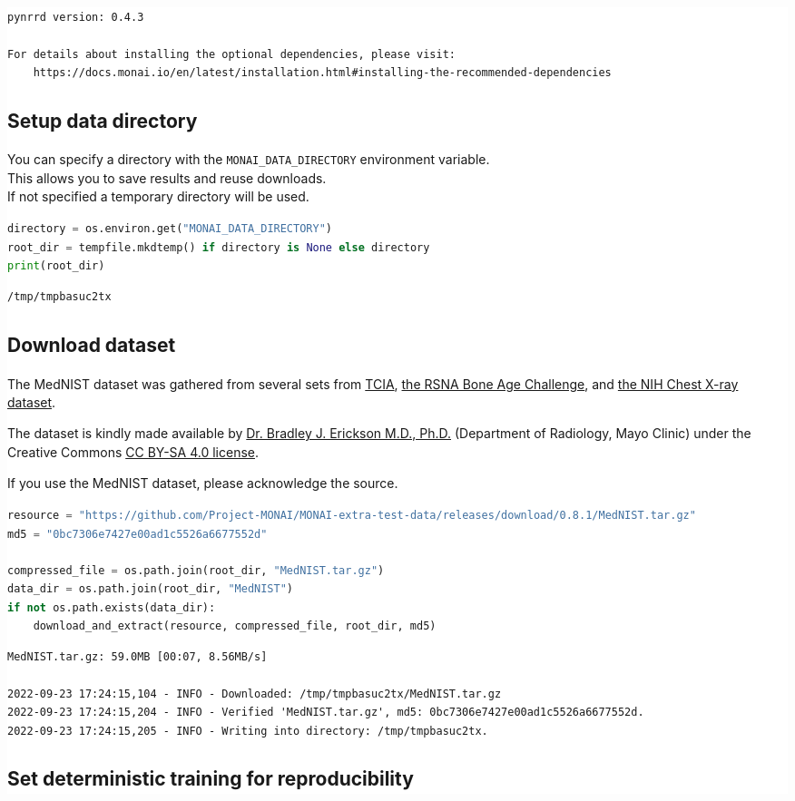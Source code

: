     pynrrd version: 0.4.3
    
    For details about installing the optional dependencies, please visit:
        https://docs.monai.io/en/latest/installation.html#installing-the-recommended-dependencies
    


## Setup data directory

You can specify a directory with the `MONAI_DATA_DIRECTORY` environment variable.  
This allows you to save results and reuse downloads.  
If not specified a temporary directory will be used.


```python
directory = os.environ.get("MONAI_DATA_DIRECTORY")
root_dir = tempfile.mkdtemp() if directory is None else directory
print(root_dir)
```

    /tmp/tmpbasuc2tx


## Download dataset

The MedNIST dataset was gathered from several sets from [TCIA](https://wiki.cancerimagingarchive.net/display/Public/Data+Usage+Policies+and+Restrictions),
[the RSNA Bone Age Challenge](http://rsnachallenges.cloudapp.net/competitions/4),
and [the NIH Chest X-ray dataset](https://cloud.google.com/healthcare/docs/resources/public-datasets/nih-chest).

The dataset is kindly made available by [Dr. Bradley J. Erickson M.D., Ph.D.](https://www.mayo.edu/research/labs/radiology-informatics/overview) (Department of Radiology, Mayo Clinic)
under the Creative Commons [CC BY-SA 4.0 license](https://creativecommons.org/licenses/by-sa/4.0/).

If you use the MedNIST dataset, please acknowledge the source.


```python
resource = "https://github.com/Project-MONAI/MONAI-extra-test-data/releases/download/0.8.1/MedNIST.tar.gz"
md5 = "0bc7306e7427e00ad1c5526a6677552d"

compressed_file = os.path.join(root_dir, "MedNIST.tar.gz")
data_dir = os.path.join(root_dir, "MedNIST")
if not os.path.exists(data_dir):
    download_and_extract(resource, compressed_file, root_dir, md5)
```

    MedNIST.tar.gz: 59.0MB [00:07, 8.56MB/s]                                                               

    2022-09-23 17:24:15,104 - INFO - Downloaded: /tmp/tmpbasuc2tx/MedNIST.tar.gz
    2022-09-23 17:24:15,204 - INFO - Verified 'MedNIST.tar.gz', md5: 0bc7306e7427e00ad1c5526a6677552d.
    2022-09-23 17:24:15,205 - INFO - Writing into directory: /tmp/tmpbasuc2tx.


    


## Set deterministic training for reproducibility
